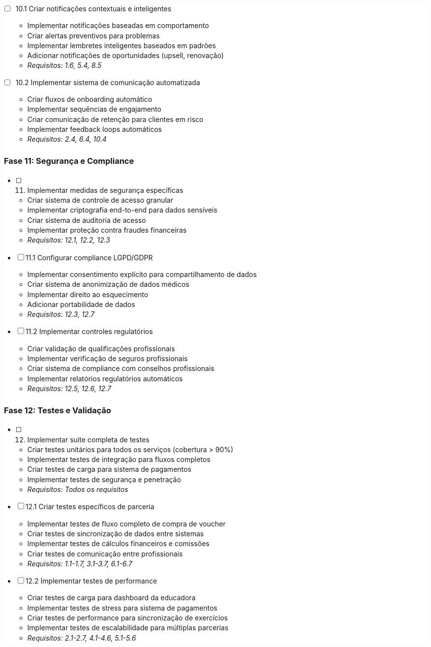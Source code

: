 - [ ] 10.1 Criar notificações contextuais e inteligentes
  - Implementar notificações baseadas em comportamento
  - Criar alertas preventivos para problemas
  - Implementar lembretes inteligentes baseados em padrões
  - Adicionar notificações de oportunidades (upsell, renovação)
  - _Requisitos: 1.6, 5.4, 8.5_

- [ ] 10.2 Implementar sistema de comunicação automatizada
  - Criar fluxos de onboarding automático
  - Implementar sequências de engajamento
  - Criar comunicação de retenção para clientes em risco
  - Implementar feedback loops automáticos
  - _Requisitos: 2.4, 6.4, 10.4_

### Fase 11: Segurança e Compliance

- [ ] 11. Implementar medidas de segurança específicas
  - Criar sistema de controle de acesso granular
  - Implementar criptografia end-to-end para dados sensíveis
  - Criar sistema de auditoria de acesso
  - Implementar proteção contra fraudes financeiras
  - _Requisitos: 12.1, 12.2, 12.3_

- [ ] 11.1 Configurar compliance LGPD/GDPR
  - Implementar consentimento explícito para compartilhamento de dados
  - Criar sistema de anonimização de dados médicos
  - Implementar direito ao esquecimento
  - Adicionar portabilidade de dados
  - _Requisitos: 12.3, 12.7_

- [ ] 11.2 Implementar controles regulatórios
  - Criar validação de qualificações profissionais
  - Implementar verificação de seguros profissionais
  - Criar sistema de compliance com conselhos profissionais
  - Implementar relatórios regulatórios automáticos
  - _Requisitos: 12.5, 12.6, 12.7_

### Fase 12: Testes e Validação

- [ ] 12. Implementar suite completa de testes
  - Criar testes unitários para todos os serviços (cobertura > 90%)
  - Implementar testes de integração para fluxos completos
  - Criar testes de carga para sistema de pagamentos
  - Implementar testes de segurança e penetração
  - _Requisitos: Todos os requisitos_

- [ ] 12.1 Criar testes específicos de parceria
  - Implementar testes de fluxo completo de compra de voucher
  - Criar testes de sincronização de dados entre sistemas
  - Implementar testes de cálculos financeiros e comissões
  - Criar testes de comunicação entre profissionais
  - _Requisitos: 1.1-1.7, 3.1-3.7, 6.1-6.7_

- [ ] 12.2 Implementar testes de performance
  - Criar testes de carga para dashboard da educadora
  - Implementar testes de stress para sistema de pagamentos
  - Criar testes de performance para sincronização de exercícios
  - Implementar testes de escalabilidade para múltiplas parcerias
  - _Requisitos: 2.1-2.7, 4.1-4.6, 5.1-5.6_
